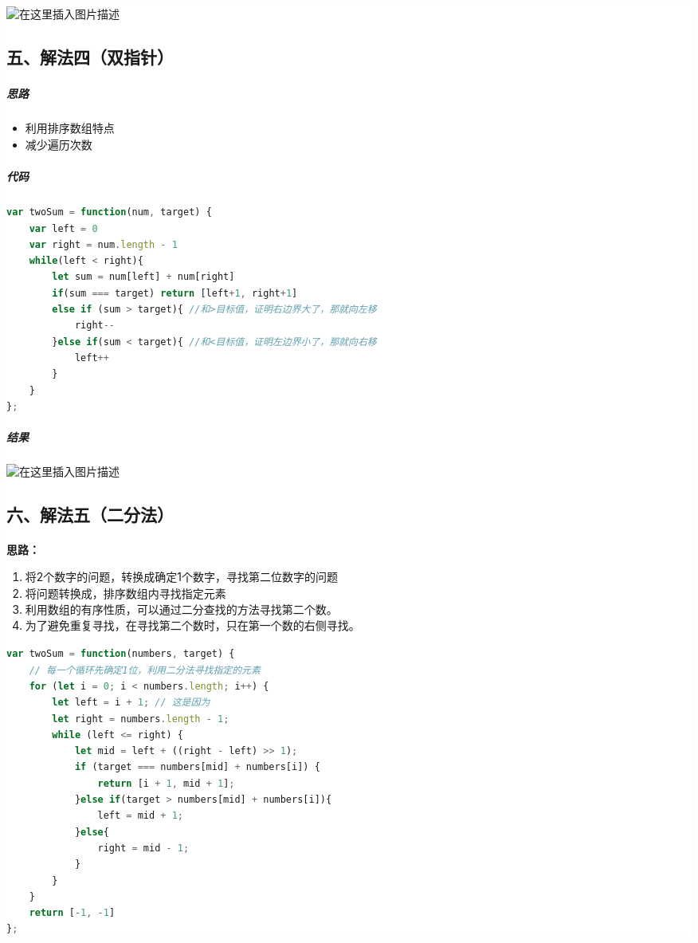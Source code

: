 ![在这里插入图片描述](https://img-blog.csdnimg.cn/20191231104343568.png?x-oss-process=image/watermark,type_ZmFuZ3poZW5naGVpdGk,shadow_10,text_aHR0cHM6Ly9ibG9nLmNzZG4ubmV0L2piajY1Njg4Mzl6,size_16,color_FFFFFF,t_70)
## 五、解法四（双指针）
##### 思路

* 利用排序数组特点
* 减少遍历次数

##### 代码

```js
var twoSum = function(num, target) {
    var left = 0
    var right = num.length - 1
    while(left < right){
        let sum = num[left] + num[right]
        if(sum === target) return [left+1, right+1]
        else if (sum > target){ //和>目标值，证明右边界大了，那就向左移
            right--
        }else if(sum < target){ //和<目标值，证明左边界小了，那就向右移
            left++
        }
    }
};
```

##### 结果
![在这里插入图片描述](https://img-blog.csdnimg.cn/20191231114657490.png?x-oss-process=image/watermark,type_ZmFuZ3poZW5naGVpdGk,shadow_10,text_aHR0cHM6Ly9ibG9nLmNzZG4ubmV0L2piajY1Njg4Mzl6,size_16,color_FFFFFF,t_70)

## 六、解法五（二分法）

**思路：**

1. 将2个数字的问题，转换成确定1个数字，寻找第二位数字的问题
2.  将问题转换成，排序数组内寻找指定元素
3. 利用数组的有序性质，可以通过二分查找的方法寻找第二个数。
4. 为了避免重复寻找，在寻找第二个数时，只在第一个数的右侧寻找。
```js
var twoSum = function(numbers, target) {
	// 每一个循环先确定1位，利用二分法寻找指定的元素
    for (let i = 0; i < numbers.length; i++) {
        let left = i + 1; // 这是因为
        let right = numbers.length - 1;
        while (left <= right) {
            let mid = left + ((right - left) >> 1);
            if (target === numbers[mid] + numbers[i]) {
                return [i + 1, mid + 1];
            }else if(target > numbers[mid] + numbers[i]){
                left = mid + 1;
            }else{
                right = mid - 1;
            }
        }
    }
    return [-1, -1]
};
```
